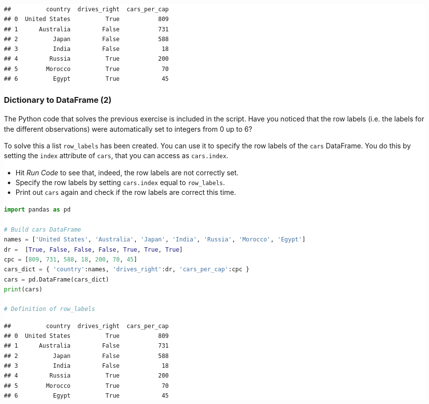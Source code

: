     ##          country  drives_right  cars_per_cap
    ## 0  United States          True           809
    ## 1      Australia         False           731
    ## 2          Japan         False           588
    ## 3          India         False            18
    ## 4         Russia          True           200
    ## 5        Morocco          True            70
    ## 6          Egypt          True            45

### Dictionary to DataFrame (2)

The Python code that solves the previous exercise is included in the
script. Have you noticed that the row labels (i.e. the labels for the
different observations) were automatically set to integers from 0 up to
6?

To solve this a list `row_labels` has been created. You can use it to
specify the row labels of the `cars` DataFrame. You do this by setting
the `index` attribute of `cars`, that you can access as `cars.index`.

- Hit *Run Code* to see that, indeed, the row labels are not correctly
  set.
- Specify the row labels by setting `cars.index` equal to `row_labels`.
- Print out `cars` again and check if the row labels are correct this
  time.

``` python
import pandas as pd

# Build cars DataFrame
names = ['United States', 'Australia', 'Japan', 'India', 'Russia', 'Morocco', 'Egypt']
dr =  [True, False, False, False, True, True, True]
cpc = [809, 731, 588, 18, 200, 70, 45]
cars_dict = { 'country':names, 'drives_right':dr, 'cars_per_cap':cpc }
cars = pd.DataFrame(cars_dict)
print(cars)

# Definition of row_labels
```

    ##          country  drives_right  cars_per_cap
    ## 0  United States          True           809
    ## 1      Australia         False           731
    ## 2          Japan         False           588
    ## 3          India         False            18
    ## 4         Russia          True           200
    ## 5        Morocco          True            70
    ## 6          Egypt          True            45
